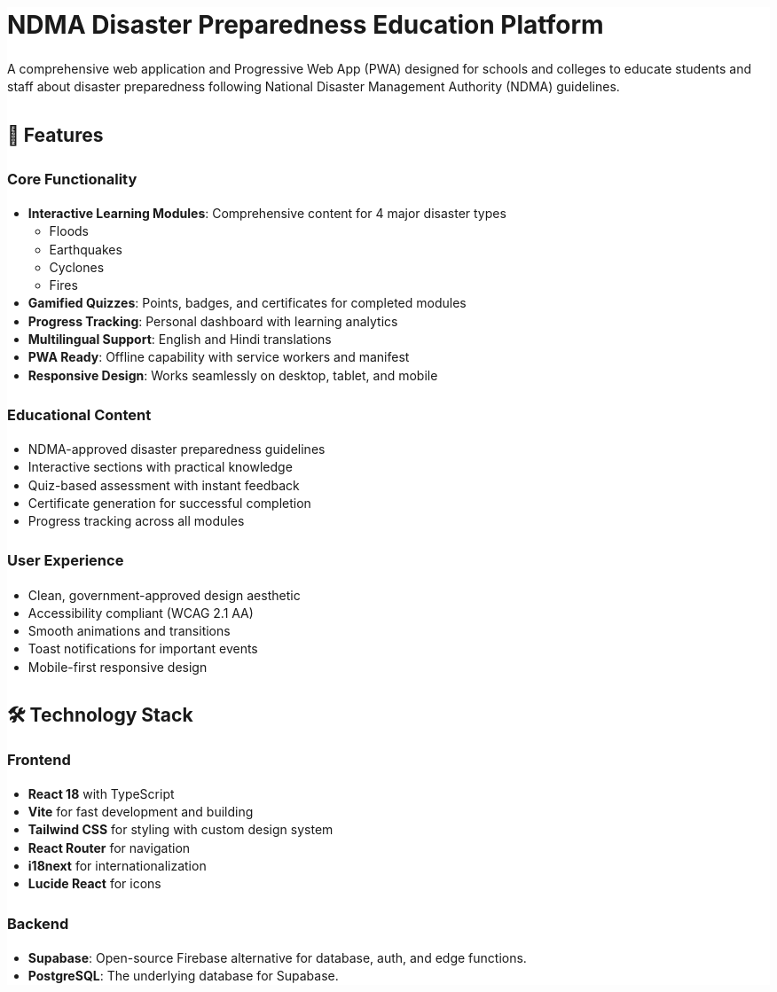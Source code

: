 # NDMA Disaster Preparedness Education Platform

A comprehensive web application and Progressive Web App (PWA) designed for schools and colleges to educate students and staff about disaster preparedness following National Disaster Management Authority (NDMA) guidelines.

## 🚀 Features

### Core Functionality
- **Interactive Learning Modules**: Comprehensive content for 4 major disaster types
  - Floods
  - Earthquakes
  - Cyclones
  - Fires
- **Gamified Quizzes**: Points, badges, and certificates for completed modules
- **Progress Tracking**: Personal dashboard with learning analytics
- **Multilingual Support**: English and Hindi translations
- **PWA Ready**: Offline capability with service workers and manifest
- **Responsive Design**: Works seamlessly on desktop, tablet, and mobile

### Educational Content
- NDMA-approved disaster preparedness guidelines
- Interactive sections with practical knowledge
- Quiz-based assessment with instant feedback
- Certificate generation for successful completion
- Progress tracking across all modules

### User Experience
- Clean, government-approved design aesthetic
- Accessibility compliant (WCAG 2.1 AA)
- Smooth animations and transitions
- Toast notifications for important events
- Mobile-first responsive design

## 🛠️ Technology Stack

### Frontend
- **React 18** with TypeScript
- **Vite** for fast development and building
- **Tailwind CSS** for styling with custom design system
- **React Router** for navigation
- **i18next** for internationalization
- **Lucide React** for icons

### Backend
- **Supabase**: Open-source Firebase alternative for database, auth, and edge functions.
- **PostgreSQL**: The underlying database for Supabase.
